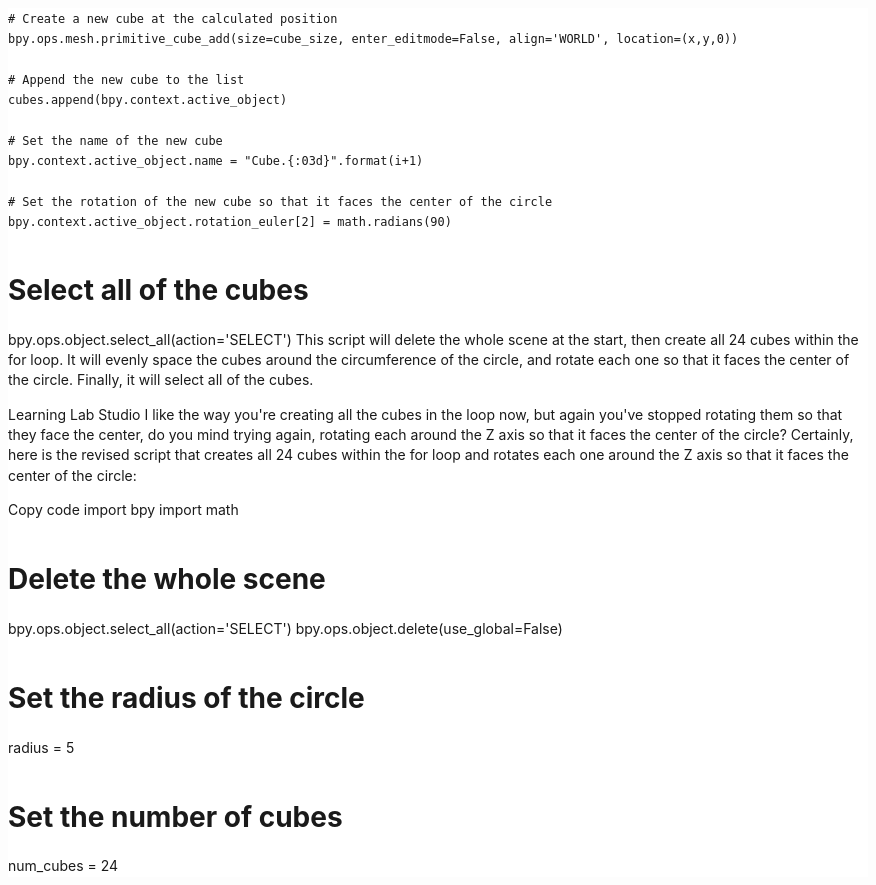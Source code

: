     # Create a new cube at the calculated position
    bpy.ops.mesh.primitive_cube_add(size=cube_size, enter_editmode=False, align='WORLD', location=(x,y,0))
    
    # Append the new cube to the list
    cubes.append(bpy.context.active_object)
    
    # Set the name of the new cube
    bpy.context.active_object.name = "Cube.{:03d}".format(i+1)
    
    # Set the rotation of the new cube so that it faces the center of the circle
    bpy.context.active_object.rotation_euler[2] = math.radians(90)

# Select all of the cubes
bpy.ops.object.select_all(action='SELECT')
This script will delete the whole scene at the start, then create all 24 cubes within the for loop. It will evenly space the cubes around the circumference of the circle, and rotate each one so that it faces the center of the circle. Finally, it will select all of the cubes.




Learning Lab Studio
I like the way you're creating all the cubes in the loop now, but again you've stopped rotating them so that they face the center, do you mind trying again, rotating each around the Z axis so that it faces the center of the circle?
Certainly, here is the revised script that creates all 24 cubes within the for loop and rotates each one around the Z axis so that it faces the center of the circle:

Copy code
import bpy
import math

# Delete the whole scene
bpy.ops.object.select_all(action='SELECT')
bpy.ops.object.delete(use_global=False)

# Set the radius of the circle
radius = 5

# Set the number of cubes
num_cubes = 24

